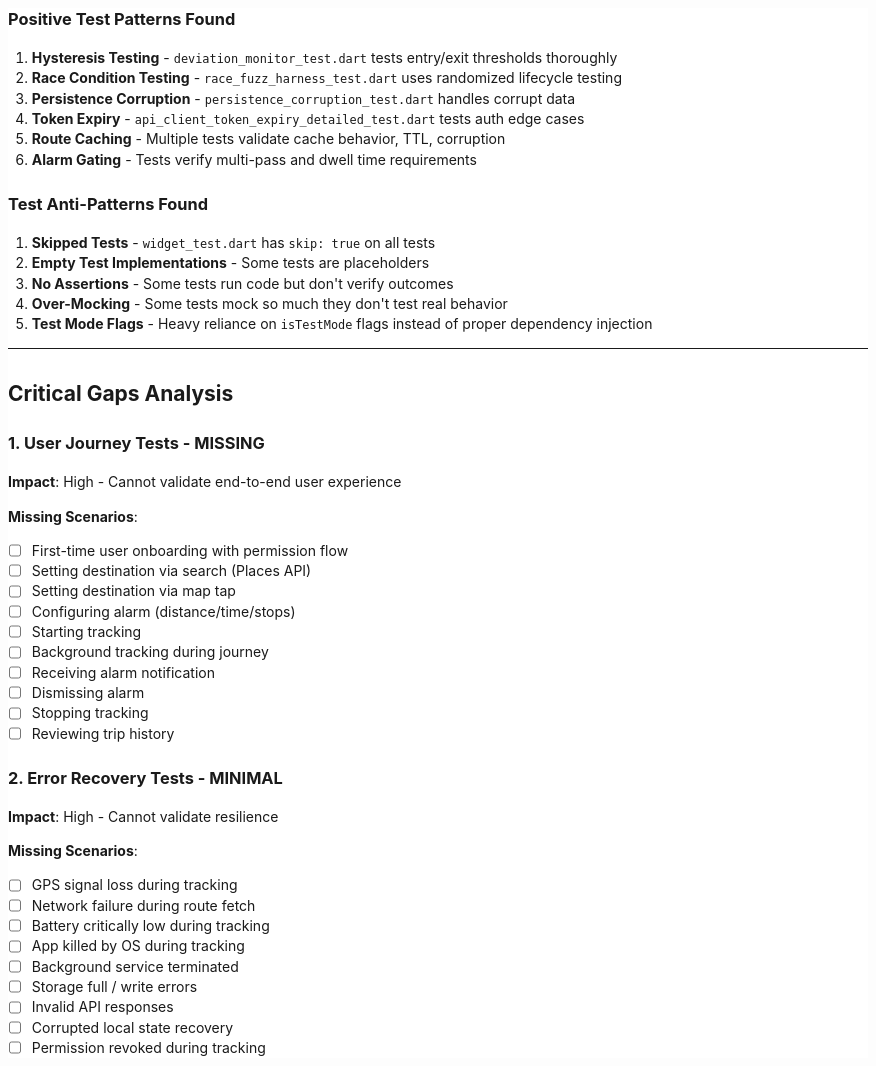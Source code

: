 ### Positive Test Patterns Found

1. **Hysteresis Testing** - `deviation_monitor_test.dart` tests entry/exit thresholds thoroughly
2. **Race Condition Testing** - `race_fuzz_harness_test.dart` uses randomized lifecycle testing
3. **Persistence Corruption** - `persistence_corruption_test.dart` handles corrupt data
4. **Token Expiry** - `api_client_token_expiry_detailed_test.dart` tests auth edge cases
5. **Route Caching** - Multiple tests validate cache behavior, TTL, corruption
6. **Alarm Gating** - Tests verify multi-pass and dwell time requirements

### Test Anti-Patterns Found

1. **Skipped Tests** - `widget_test.dart` has `skip: true` on all tests
2. **Empty Test Implementations** - Some tests are placeholders
3. **No Assertions** - Some tests run code but don't verify outcomes
4. **Over-Mocking** - Some tests mock so much they don't test real behavior
5. **Test Mode Flags** - Heavy reliance on `isTestMode` flags instead of proper dependency injection

---

## Critical Gaps Analysis

### 1. User Journey Tests - **MISSING**

**Impact**: High - Cannot validate end-to-end user experience

**Missing Scenarios**:
- [ ] First-time user onboarding with permission flow
- [ ] Setting destination via search (Places API)
- [ ] Setting destination via map tap
- [ ] Configuring alarm (distance/time/stops)
- [ ] Starting tracking
- [ ] Background tracking during journey
- [ ] Receiving alarm notification
- [ ] Dismissing alarm
- [ ] Stopping tracking
- [ ] Reviewing trip history

### 2. Error Recovery Tests - **MINIMAL**

**Impact**: High - Cannot validate resilience

**Missing Scenarios**:
- [ ] GPS signal loss during tracking
- [ ] Network failure during route fetch
- [ ] Battery critically low during tracking
- [ ] App killed by OS during tracking
- [ ] Background service terminated
- [ ] Storage full / write errors
- [ ] Invalid API responses
- [ ] Corrupted local state recovery
- [ ] Permission revoked during tracking
